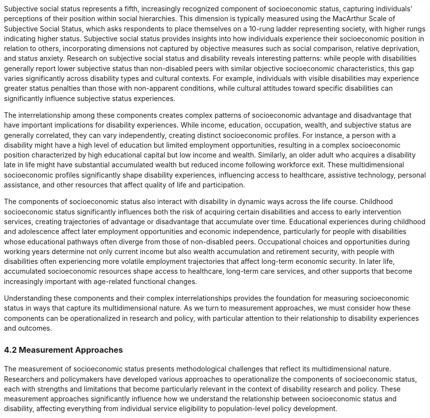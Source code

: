Subjective social status represents a fifth, increasingly recognized component of socioeconomic status, capturing individuals' perceptions of their position within social hierarchies. This dimension is typically measured using the MacArthur Scale of Subjective Social Status, which asks respondents to place themselves on a 10-rung ladder representing society, with higher rungs indicating higher status. Subjective social status provides insights into how individuals experience their socioeconomic position in relation to others, incorporating dimensions not captured by objective measures such as social comparison, relative deprivation, and status anxiety. Research on subjective social status and disability reveals interesting patterns: while people with disabilities generally report lower subjective status than non-disabled peers with similar objective socioeconomic characteristics, this gap varies significantly across disability types and cultural contexts. For example, individuals with visible disabilities may experience greater status penalties than those with non-apparent conditions, while cultural attitudes toward specific disabilities can significantly influence subjective status experiences.

The interrelationship among these components creates complex patterns of socioeconomic advantage and disadvantage that have important implications for disability experiences. While income, education, occupation, wealth, and subjective status are generally correlated, they can vary independently, creating distinct socioeconomic profiles. For instance, a person with a disability might have a high level of education but limited employment opportunities, resulting in a complex socioeconomic position characterized by high educational capital but low income and wealth. Similarly, an older adult who acquires a disability late in life might have substantial accumulated wealth but reduced income following workforce exit. These multidimensional socioeconomic profiles significantly shape disability experiences, influencing access to healthcare, assistive technology, personal assistance, and other resources that affect quality of life and participation.

The components of socioeconomic status also interact with disability in dynamic ways across the life course. Childhood socioeconomic status significantly influences both the risk of acquiring certain disabilities and access to early intervention services, creating trajectories of advantage or disadvantage that accumulate over time. Educational experiences during childhood and adolescence affect later employment opportunities and economic independence, particularly for people with disabilities whose educational pathways often diverge from those of non-disabled peers. Occupational choices and opportunities during working years determine not only current income but also wealth accumulation and retirement security, with people with disabilities often experiencing more volatile employment trajectories that affect long-term economic security. In later life, accumulated socioeconomic resources shape access to healthcare, long-term care services, and other supports that become increasingly important with age-related functional changes.

Understanding these components and their complex interrelationships provides the foundation for measuring socioeconomic status in ways that capture its multidimensional nature. As we turn to measurement approaches, we must consider how these components can be operationalized in research and policy, with particular attention to their relationship to disability experiences and outcomes.

### 4.2 Measurement Approaches

The measurement of socioeconomic status presents methodological challenges that reflect its multidimensional nature. Researchers and policymakers have developed various approaches to operationalize the components of socioeconomic status, each with strengths and limitations that become particularly relevant in the context of disability research and policy. These measurement approaches significantly influence how we understand the relationship between socioeconomic status and disability, affecting everything from individual service eligibility to population-level policy development.
